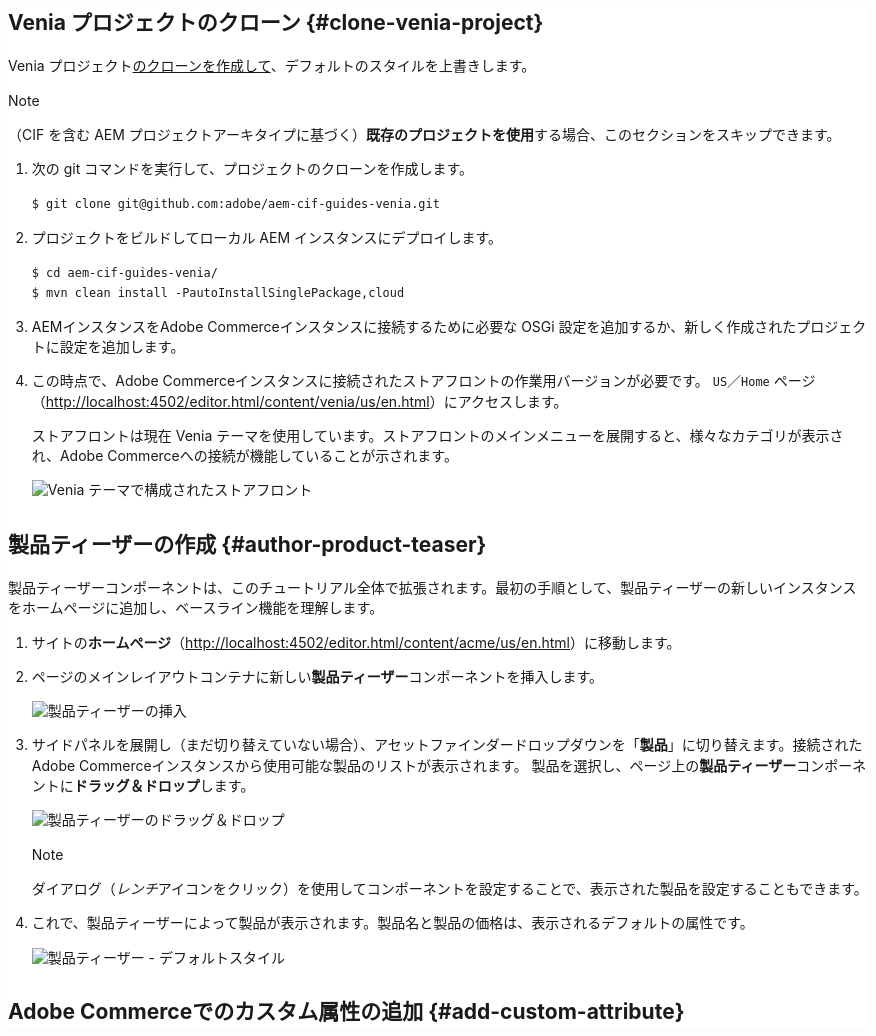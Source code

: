 ## Venia プロジェクトのクローン {#clone-venia-project}

Venia プロジェクト[のクローンを作成して](https://github.com/adobe/aem-cif-guides-venia)、デフォルトのスタイルを上書きします。

>[!NOTE]
>
> （CIF を含む AEM プロジェクトアーキタイプに基づく）**既存のプロジェクトを使用**&#x200B;する場合、このセクションをスキップできます。

1. 次の git コマンドを実行して、プロジェクトのクローンを作成します。

   ```shell
   $ git clone git@github.com:adobe/aem-cif-guides-venia.git
   ```

1. プロジェクトをビルドしてローカル AEM インスタンスにデプロイします。

   ```shell
   $ cd aem-cif-guides-venia/
   $ mvn clean install -PautoInstallSinglePackage,cloud
   ```

1. AEMインスタンスをAdobe Commerceインスタンスに接続するために必要な OSGi 設定を追加するか、新しく作成されたプロジェクトに設定を追加します。

1. この時点で、Adobe Commerceインスタンスに接続されたストアフロントの作業用バージョンが必要です。 `US`／`Home` ページ（[http://localhost:4502/editor.html/content/venia/us/en.html](http://localhost:4502/editor.html/content/venia/us/en.html)）にアクセスします。

   ストアフロントは現在 Venia テーマを使用しています。ストアフロントのメインメニューを展開すると、様々なカテゴリが表示され、Adobe Commerceへの接続が機能していることが示されます。

   ![Venia テーマで構成されたストアフロント](../assets/customize-cif-components/venia-store-configured.png)

## 製品ティーザーの作成 {#author-product-teaser}

製品ティーザーコンポーネントは、このチュートリアル全体で拡張されます。最初の手順として、製品ティーザーの新しいインスタンスをホームページに追加し、ベースライン機能を理解します。

1. サイトの&#x200B;**ホームページ**（[http://localhost:4502/editor.html/content/acme/us/en.html](http://localhost:4502/editor.html/content/acme/us/en.html)）に移動します。

2. ページのメインレイアウトコンテナに新しい&#x200B;**製品ティーザー**&#x200B;コンポーネントを挿入します。

   ![製品ティーザーの挿入](../assets/customize-cif-components/product-teaser-add-component.png)

3. サイドパネルを展開し（まだ切り替えていない場合）、アセットファインダードロップダウンを「**製品**」に切り替えます。接続されたAdobe Commerceインスタンスから使用可能な製品のリストが表示されます。 製品を選択し、ページ上の&#x200B;**製品ティーザー**&#x200B;コンポーネントに&#x200B;**ドラッグ＆ドロップ**&#x200B;します。

   ![製品ティーザーのドラッグ＆ドロップ](../assets/customize-cif-components/drag-drop-product-teaser.png)

   >[!NOTE]
   >
   > ダイアログ（_レンチ_&#x200B;アイコンをクリック）を使用してコンポーネントを設定することで、表示された製品を設定することもできます。

4. これで、製品ティーザーによって製品が表示されます。製品名と製品の価格は、表示されるデフォルトの属性です。

   ![製品ティーザー - デフォルトスタイル](../assets/customize-cif-components/product-teaser-default-style.png)

## Adobe Commerceでのカスタム属性の追加 {#add-custom-attribute}
